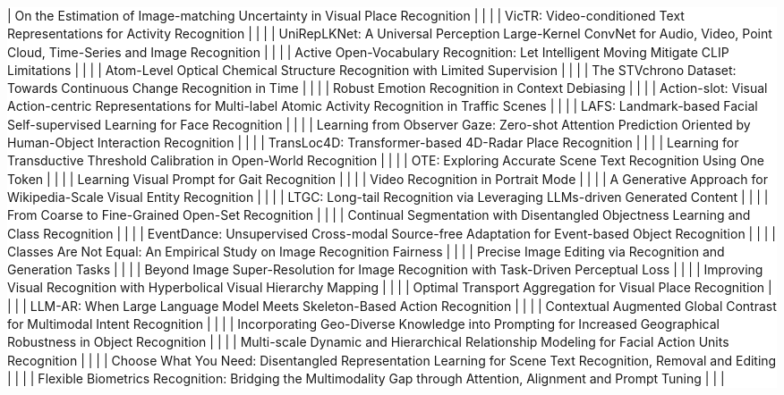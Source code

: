 | On the Estimation of Image-matching Uncertainty in Visual Place Recognition |                                               |                                                          |
| VicTR: Video-conditioned Text Representations for Activity Recognition |                                               |                                                          |
| UniRepLKNet: A Universal Perception Large-Kernel ConvNet for Audio, Video, Point Cloud, Time-Series and Image Recognition |                                               |                                                          |
| Active Open-Vocabulary Recognition: Let Intelligent Moving Mitigate CLIP Limitations |                                               |                                                          |
| Atom-Level Optical Chemical Structure Recognition with Limited Supervision |                                               |                                                          |
| The STVchrono Dataset: Towards Continuous Change Recognition in Time |                                               |                                                          |
| Robust Emotion Recognition in Context Debiasing              |                                               |                                                          |
| Action-slot: Visual Action-centric Representations for Multi-label Atomic Activity Recognition in Traffic Scenes |                                               |                                                          |
| LAFS: Landmark-based Facial Self-supervised Learning for Face Recognition |                                               |                                                          |
| Learning from Observer Gaze: Zero-shot Attention Prediction Oriented by Human-Object Interaction Recognition |                                               |                                                          |
| TransLoc4D: Transformer-based 4D-Radar Place Recognition     |                                               |                                                          |
| Learning for Transductive Threshold Calibration in Open-World Recognition |                                               |                                                          |
| OTE: Exploring Accurate Scene Text Recognition Using One Token |                                               |                                                          |
| Learning Visual Prompt for Gait Recognition                  |                                               |                                                          |
| Video Recognition in Portrait Mode                           |                                               |                                                          |
| A Generative Approach for Wikipedia-Scale Visual Entity Recognition |                                               |                                                          |
| LTGC: Long-tail Recognition via Leveraging LLMs-driven Generated Content |                                               |                                                          |
| From Coarse to Fine-Grained Open-Set Recognition             |                                               |                                                          |
| Continual Segmentation with Disentangled Objectness Learning and Class Recognition |                                               |                                                          |
| EventDance: Unsupervised Cross-modal Source-free Adaptation for Event-based Object Recognition |                                               |                                                          |
| Classes Are Not Equal: An Empirical Study on Image Recognition Fairness |                                               |                                                          |
| Precise Image Editing via Recognition and Generation Tasks   |                                               |                                                          |
| Beyond Image Super-Resolution for Image Recognition with Task-Driven Perceptual Loss |                                               |                                                          |
| Improving Visual Recognition with Hyperbolical Visual Hierarchy Mapping |                                               |                                                          |
| Optimal Transport Aggregation for Visual Place Recognition   |                                               |                                                          |
| LLM-AR: When Large Language Model Meets Skeleton-Based Action Recognition |                                               |                                                          |
| Contextual Augmented Global Contrast for Multimodal Intent Recognition |                                               |                                                          |
| Incorporating Geo-Diverse Knowledge into Prompting for Increased Geographical Robustness in Object Recognition |                                               |                                                          |
| Multi-scale Dynamic and Hierarchical Relationship Modeling for Facial Action Units Recognition |                                               |                                                          |
| Choose What You Need: Disentangled Representation Learning for Scene Text Recognition, Removal and Editing |                                               |                                                          |
| Flexible Biometrics Recognition: Bridging the Multimodality Gap through Attention, Alignment and Prompt Tuning |                                               |                                                          |